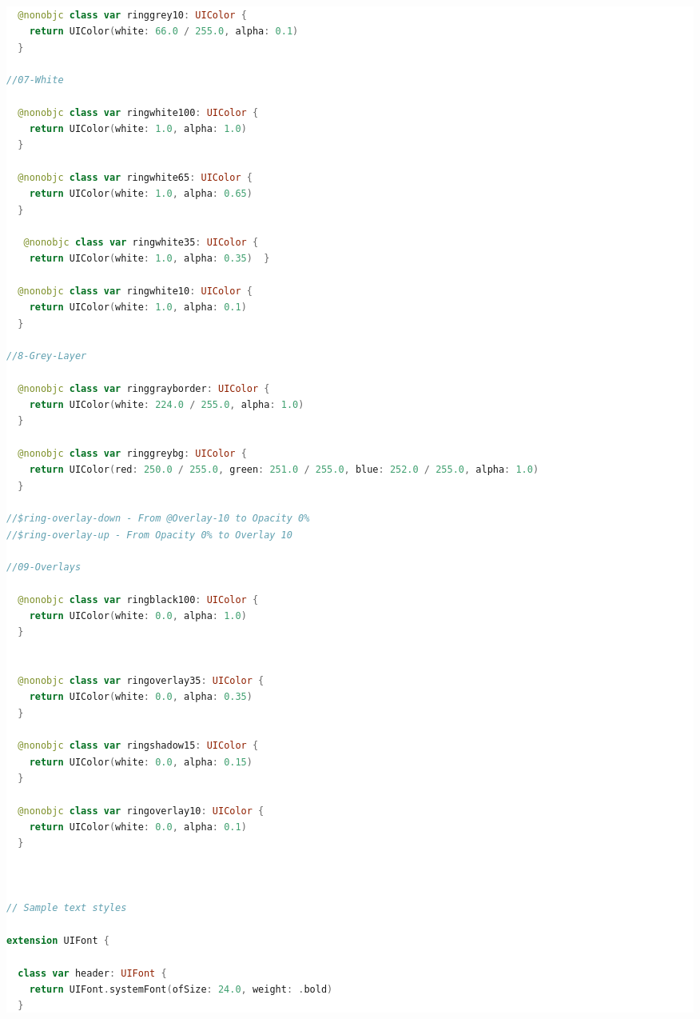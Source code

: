 ```swift
  @nonobjc class var ringgrey10: UIColor {
    return UIColor(white: 66.0 / 255.0, alpha: 0.1)
  }

//07-White

  @nonobjc class var ringwhite100: UIColor {
    return UIColor(white: 1.0, alpha: 1.0)
  }

  @nonobjc class var ringwhite65: UIColor {
    return UIColor(white: 1.0, alpha: 0.65)
  }

   @nonobjc class var ringwhite35: UIColor {
    return UIColor(white: 1.0, alpha: 0.35)  }

  @nonobjc class var ringwhite10: UIColor {
    return UIColor(white: 1.0, alpha: 0.1)
  }

//8-Grey-Layer

  @nonobjc class var ringgrayborder: UIColor {
    return UIColor(white: 224.0 / 255.0, alpha: 1.0)
  }

  @nonobjc class var ringgreybg: UIColor {
    return UIColor(red: 250.0 / 255.0, green: 251.0 / 255.0, blue: 252.0 / 255.0, alpha: 1.0)
  }

//$ring-overlay-down - From @Overlay-10 to Opacity 0%
//$ring-overlay-up - From Opacity 0% to Overlay 10

//09-Overlays

  @nonobjc class var ringblack100: UIColor {
    return UIColor(white: 0.0, alpha: 1.0)
  }


  @nonobjc class var ringoverlay35: UIColor {
    return UIColor(white: 0.0, alpha: 0.35)
  }

  @nonobjc class var ringshadow15: UIColor {
    return UIColor(white: 0.0, alpha: 0.15)
  }

  @nonobjc class var ringoverlay10: UIColor {
    return UIColor(white: 0.0, alpha: 0.1)
  }



// Sample text styles

extension UIFont {

  class var header: UIFont {
    return UIFont.systemFont(ofSize: 24.0, weight: .bold)
  }

```